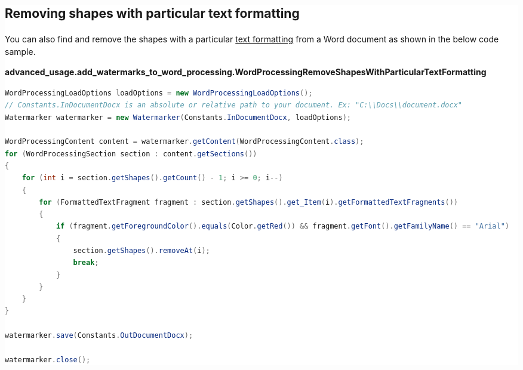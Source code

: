 ## Removing shapes with particular text formatting

You can also find and remove the shapes with a particular [text formatting](https://apireference.groupdocs.com/watermark/java/com.groupdocs.watermark.contents/WordProcessingShape#getFormattedTextFragments()) from a Word document as shown in the below code sample.

**advanced\_usage.add\_watermarks\_to\_word\_processing.WordProcessingRemoveShapesWithParticularTextFormatting**

```csharp
WordProcessingLoadOptions loadOptions = new WordProcessingLoadOptions();                                              
// Constants.InDocumentDocx is an absolute or relative path to your document. Ex: "C:\\Docs\\document.docx"           
Watermarker watermarker = new Watermarker(Constants.InDocumentDocx, loadOptions);                                     
                                                                                                                      
WordProcessingContent content = watermarker.getContent(WordProcessingContent.class);                                  
for (WordProcessingSection section : content.getSections())                                                           
{                                                                                                                     
    for (int i = section.getShapes().getCount() - 1; i >= 0; i--)                                                     
    {                                                                                                                 
        for (FormattedTextFragment fragment : section.getShapes().get_Item(i).getFormattedTextFragments())            
        {                                                                                                             
            if (fragment.getForegroundColor().equals(Color.getRed()) && fragment.getFont().getFamilyName() == "Arial")
            {                                                                                                         
                section.getShapes().removeAt(i);                                                                      
                break;                                                                                                
            }                                                                                                         
        }                                                                                                             
    }                                                                                                                 
}                                                                                                                     
                                                                                                                      
watermarker.save(Constants.OutDocumentDocx);                                                                          
                                                                                                                      
watermarker.close();                                                                                                  
```
